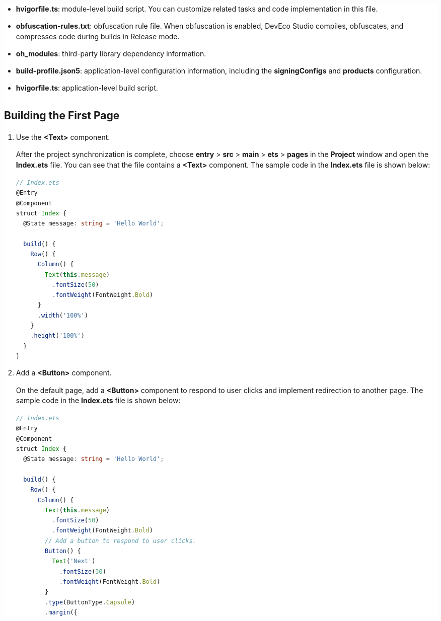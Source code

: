  - **hvigorfile.ts**: module-level build script. You can customize related tasks and code implementation in this file.
  - **obfuscation-rules.txt**: obfuscation rule file. When obfuscation is enabled, DevEco Studio compiles, obfuscates, and compresses code during builds in Release mode.
  
- **oh_modules**: third-party library dependency information.

- **build-profile.json5**: application-level configuration information, including the **signingConfigs** and **products** configuration.

- **hvigorfile.ts**: application-level build script.


## Building the First Page

1. Use the **\<Text>** component.

   After the project synchronization is complete, choose **entry** > **src** > **main** > **ets** > **pages** in the **Project** window and open the **Index.ets** file. You can see that the file contains a **\<Text>** component. The sample code in the **Index.ets** file is shown below:
   
   ```ts
   // Index.ets
   @Entry
   @Component
   struct Index {
     @State message: string = 'Hello World';
   
     build() {
       Row() {
         Column() {
           Text(this.message)
             .fontSize(50)
             .fontWeight(FontWeight.Bold)
         }
         .width('100%')
       }
       .height('100%')
     }
   }
   ```

2. Add a **\<Button>** component.

   On the default page, add a **\<Button>** component to respond to user clicks and implement redirection to another page. The sample code in the **Index.ets** file is shown below:
   
   ```ts
   // Index.ets
   @Entry
   @Component
   struct Index {
     @State message: string = 'Hello World';
   
     build() {
       Row() {
         Column() {
           Text(this.message)
             .fontSize(50)
             .fontWeight(FontWeight.Bold)
           // Add a button to respond to user clicks.
           Button() {
             Text('Next')
               .fontSize(30)
               .fontWeight(FontWeight.Bold)
           }
           .type(ButtonType.Capsule)
           .margin({
   ```